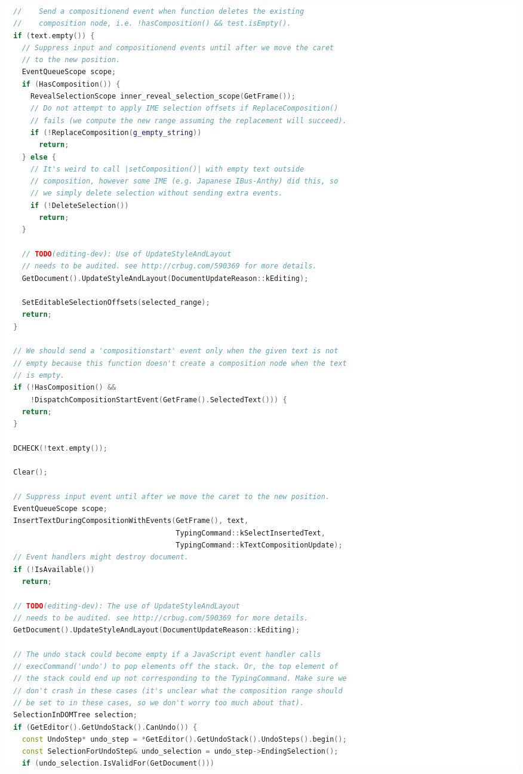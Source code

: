 ```cpp
  //    Send a compositionend event when function deletes the existing
  //    composition node, i.e. !hasComposition() && test.isEmpty().
  if (text.empty()) {
    // Suppress input and compositionend events until after we move the caret
    // to the new position.
    EventQueueScope scope;
    if (HasComposition()) {
      RevealSelectionScope inner_reveal_selection_scope(GetFrame());
      // Do not attempt to apply IME selection offsets if ReplaceComposition()
      // fails (we compute the new range assuming the replacement will succeed).
      if (!ReplaceComposition(g_empty_string))
        return;
    } else {
      // It's weird to call |setComposition()| with empty text outside
      // composition, however some IME (e.g. Japanese IBus-Anthy) did this, so
      // we simply delete selection without sending extra events.
      if (!DeleteSelection())
        return;
    }

    // TODO(editing-dev): Use of UpdateStyleAndLayout
    // needs to be audited. see http://crbug.com/590369 for more details.
    GetDocument().UpdateStyleAndLayout(DocumentUpdateReason::kEditing);

    SetEditableSelectionOffsets(selected_range);
    return;
  }

  // We should send a 'compositionstart' event only when the given text is not
  // empty because this function doesn't create a composition node when the text
  // is empty.
  if (!HasComposition() &&
      !DispatchCompositionStartEvent(GetFrame().SelectedText())) {
    return;
  }

  DCHECK(!text.empty());

  Clear();

  // Suppress input event until after we move the caret to the new position.
  EventQueueScope scope;
  InsertTextDuringCompositionWithEvents(GetFrame(), text,
                                        TypingCommand::kSelectInsertedText,
                                        TypingCommand::kTextCompositionUpdate);
  // Event handlers might destroy document.
  if (!IsAvailable())
    return;

  // TODO(editing-dev): The use of UpdateStyleAndLayout
  // needs to be audited. see http://crbug.com/590369 for more details.
  GetDocument().UpdateStyleAndLayout(DocumentUpdateReason::kEditing);

  // The undo stack could become empty if a JavaScript event handler calls
  // execCommand('undo') to pop elements off the stack. Or, the top element of
  // the stack could end up not corresponding to the TypingCommand. Make sure we
  // don't crash in these cases (it's unclear what the composition range should
  // be set to in these cases, so we don't worry too much about that).
  SelectionInDOMTree selection;
  if (GetEditor().GetUndoStack().CanUndo()) {
    const UndoStep* undo_step = *GetEditor().GetUndoStack().UndoSteps().begin();
    const SelectionForUndoStep& undo_selection = undo_step->EndingSelection();
    if (undo_selection.IsValidFor(GetDocument()))
```